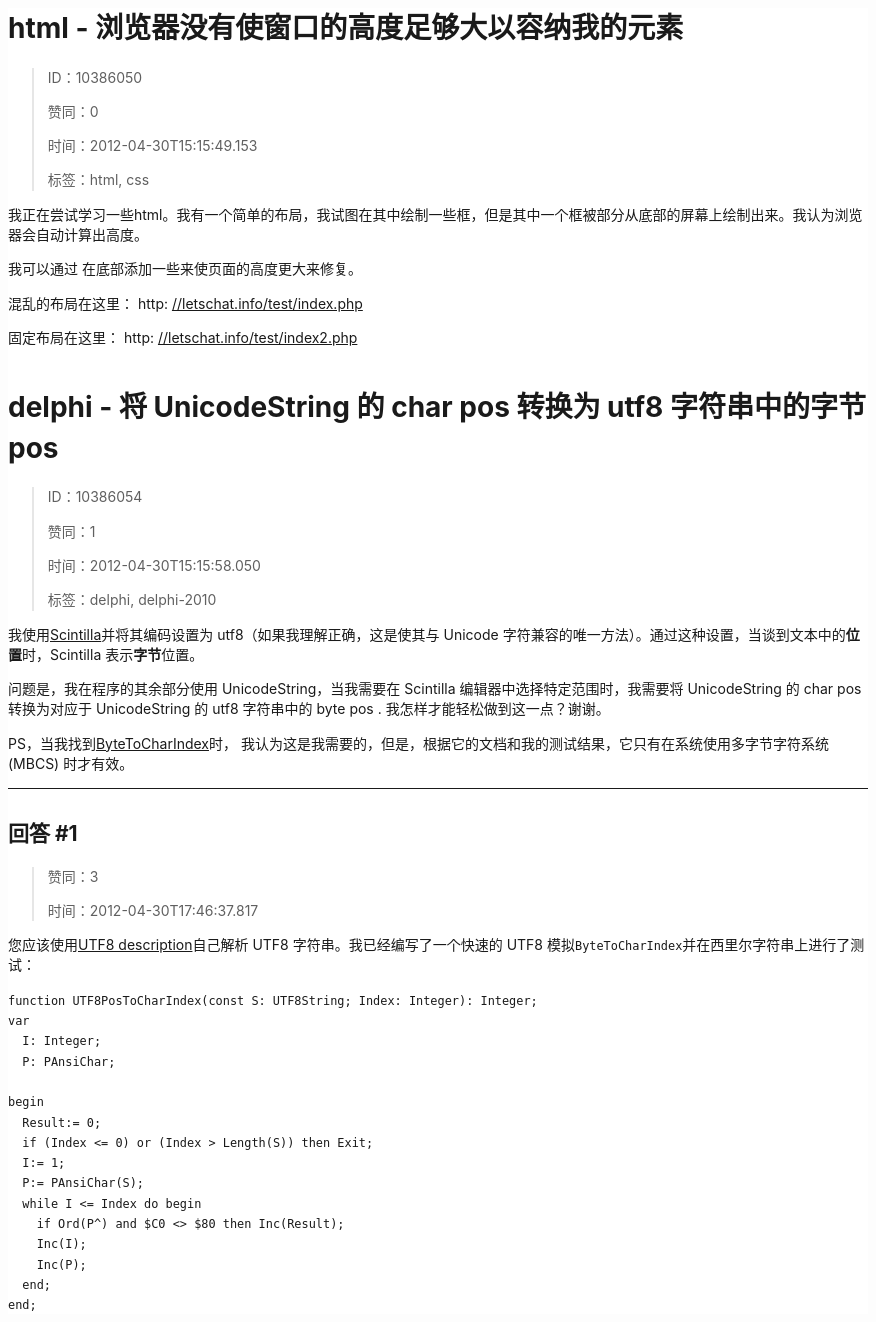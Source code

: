 # html - 浏览器没有使窗口的高度足够大以容纳我的元素

> ID：10386050
> 
> 赞同：0
> 
> 时间：2012-04-30T15:15:49.153
> 
> 标签：html, css

我正在尝试学习一些html。我有一个简单的布局，我试图在其中绘制一些框，但是其中一个框被部分从底部的屏幕上绘制出来。我认为浏览器会自动计算出高度。

我可以通过
在底部添加一些来使页面的高度更大来修复。

混乱的布局在这里： http: [//letschat.info/test/index.php](http://letschat.info/test/index.php)

固定布局在这里： http: [//letschat.info/test/index2.php](http://letschat.info/test/index2.php)

# delphi - 将 UnicodeString 的 char pos 转换为 utf8 字符串中的字节 pos

> ID：10386054
> 
> 赞同：1
> 
> 时间：2012-04-30T15:15:58.050
> 
> 标签：delphi, delphi-2010

我使用[Scintilla](http://www.scintilla.org/)并将其编码设置为 utf8（如果我理解正确，这是使其与 Unicode 字符兼容的唯一方法）。通过这种设置，当谈到文本中的**位置**时，Scintilla 表示**字节**位置。

问题是，我在程序的其余部分使用 UnicodeString，当我需要在 Scintilla 编辑器中选择特定范围时，我需要将 UnicodeString 的 char pos 转换为对应于 UnicodeString 的 utf8 字符串中的 byte pos . 我怎样才能轻松做到这一点？谢谢。

PS，当我找到[ByteToCharIndex](http://docwiki.embarcadero.com/Libraries/en/System.SysUtils.ByteToCharIndex)时， 我认为这是我需要的，但是，根据它的文档和我的测试结果，它只有在系统使用多字节字符系统 (MBCS) 时才有效。

* * *

## 回答 #1

> 赞同：3
> 
> 时间：2012-04-30T17:46:37.817

您应该使用[UTF8 description](http://en.wikipedia.org/wiki/Utf-8)自己解析 UTF8 字符串。我已经编写了一个快速的 UTF8 模拟`ByteToCharIndex`并在西里尔字符串上进行了测试：

```
function UTF8PosToCharIndex(const S: UTF8String; Index: Integer): Integer;
var
  I: Integer;
  P: PAnsiChar;

begin
  Result:= 0;
  if (Index <= 0) or (Index > Length(S)) then Exit;
  I:= 1;
  P:= PAnsiChar(S);
  while I <= Index do begin
    if Ord(P^) and $C0 <> $80 then Inc(Result);
    Inc(I);
    Inc(P);
  end;
end;
```